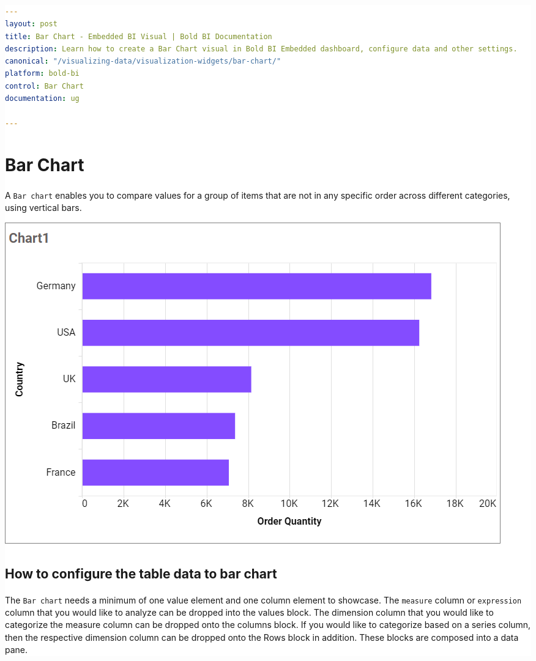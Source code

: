 ```yaml
---
layout: post
title: Bar Chart - Embedded BI Visual | Bold BI Documentation
description: Learn how to create a Bar Chart visual in Bold BI Embedded dashboard, configure data and other settings.
canonical: "/visualizing-data/visualization-widgets/bar-chart/"
platform: bold-bi
control: Bar Chart
documentation: ug

---
```


# Bar Chart

A `Bar chart` enables you to compare values for a group of items that are not in any specific order across different categories, using vertical bars. 

![Default Bar chart](/static/assets/visualizing-data/visualization-widgets/images/bar-chart/barchart.png)

## How to configure the table data to bar chart

The `Bar chart` needs a minimum of one value element and one column element to showcase. The `measure` column or `expression` column that you would like to analyze can be dropped into the values block. The dimension column that you would like to categorize the measure column can be dropped onto the columns block. If you would like to categorize based on a series column, then the respective dimension column can be dropped onto the Rows block in addition. These blocks are composed into a data pane.
